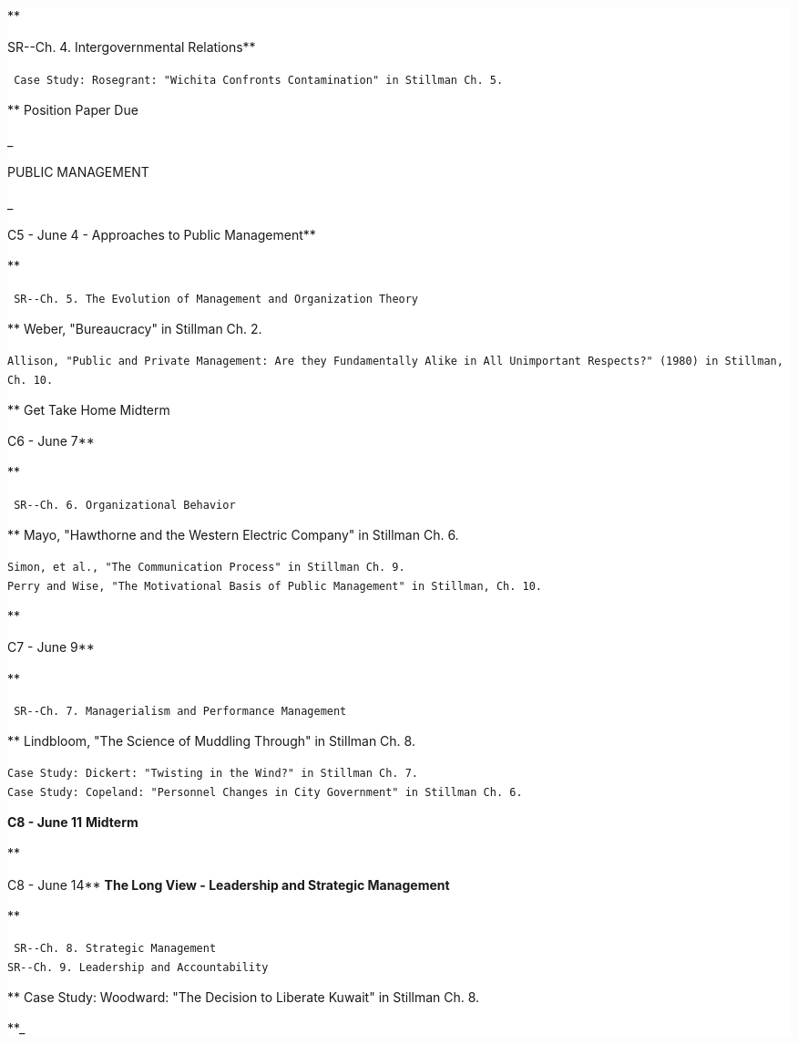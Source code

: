 **

SR--Ch. 4. Intergovernmental Relations**

     Case Study: Rosegrant: "Wichita Confronts Contamination" in Stillman Ch. 5.
**    Position Paper Due

_

PUBLIC MANAGEMENT

_

C5 - June 4 - Approaches to Public Management**

**

     SR--Ch. 5. The Evolution of Management and Organization Theory
**    Weber, "Bureaucracy" in Stillman Ch. 2.

    Allison, "Public and Private Management: Are they Fundamentally Alike in All Unimportant Respects?" (1980) in Stillman, Ch. 10.
**    Get Take Home Midterm

C6 - June 7**

**

     SR--Ch. 6. Organizational Behavior
**    Mayo, "Hawthorne and the Western Electric Company" in Stillman Ch. 6.

    Simon, et al., "The Communication Process" in Stillman Ch. 9.
    Perry and Wise, "The Motivational Basis of Public Management" in Stillman, Ch. 10.
**  

C7 - June 9**

**

     SR--Ch. 7. Managerialism and Performance Management
**    Lindbloom, "The Science of Muddling Through" in Stillman Ch. 8.

    Case Study: Dickert: "Twisting in the Wind?" in Stillman Ch. 7.
    Case Study: Copeland: "Personnel Changes in City Government" in Stillman Ch. 6.

  
**C8 - June 11** **Midterm**

**

C8 - June 14** **The Long View - Leadership and Strategic Management**

**

     SR--Ch. 8. Strategic Management
    SR--Ch. 9. Leadership and Accountability
**    Case Study: Woodward: "The Decision to Liberate Kuwait" in Stillman Ch.
8.



**_
